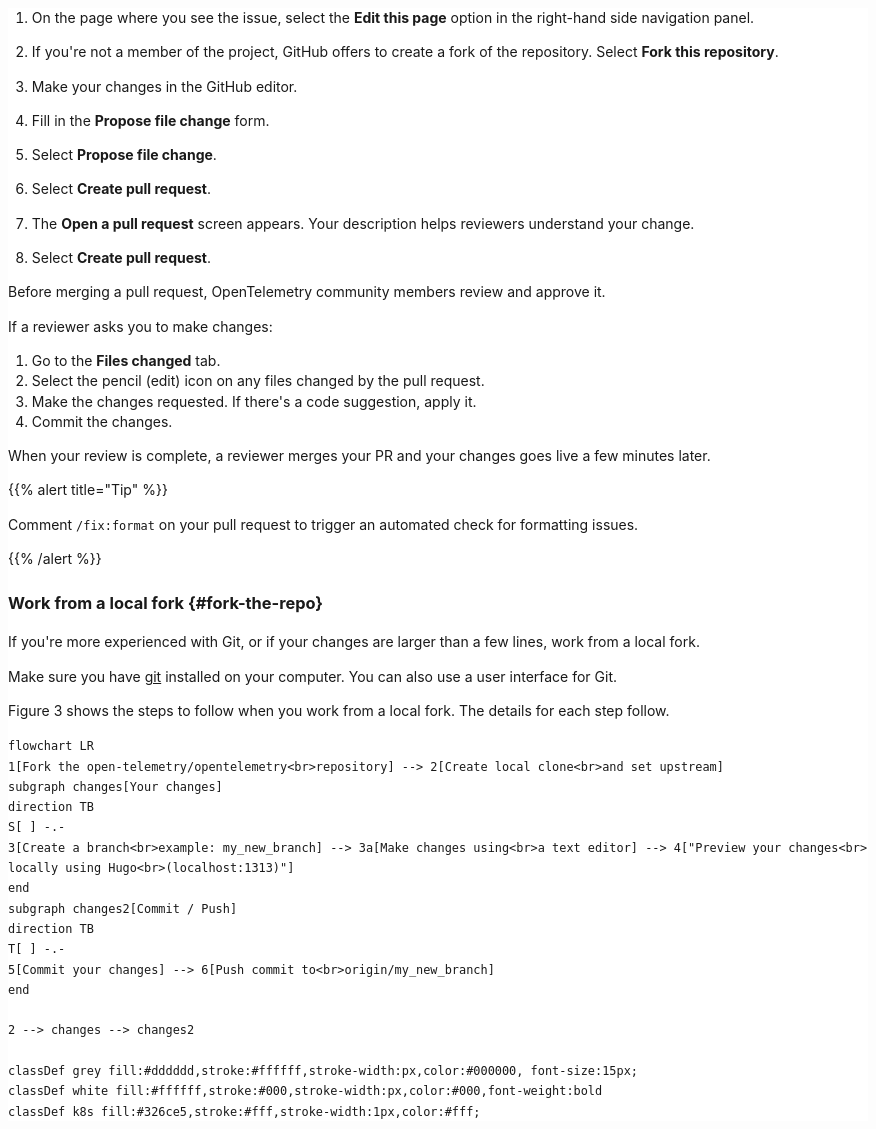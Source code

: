 1. On the page where you see the issue, select the **Edit this page** option in
   the right-hand side navigation panel.

1. If you're not a member of the project, GitHub offers to create a fork of the
   repository. Select **Fork this repository**.

1. Make your changes in the GitHub editor.

1. Fill in the **Propose file change** form.

1. Select **Propose file change**.

1. Select **Create pull request**.

1. The **Open a pull request** screen appears. Your description helps reviewers
   understand your change.

1. Select **Create pull request**.

Before merging a pull request, OpenTelemetry community members review and
approve it.

If a reviewer asks you to make changes:

1. Go to the **Files changed** tab.
1. Select the pencil (edit) icon on any files changed by the pull request.
1. Make the changes requested. If there's a code suggestion, apply it.
1. Commit the changes.

When your review is complete, a reviewer merges your PR and your changes goes
live a few minutes later.

{{% alert title="Tip" %}}

Comment `/fix:format` on your pull request to trigger an automated check for
formatting issues.

{{% /alert %}}

### Work from a local fork {#fork-the-repo}

If you're more experienced with Git, or if your changes are larger than a few
lines, work from a local fork.

Make sure you have
[git](https://git-scm.com/book/en/v2/Getting-Started-Installing-Git) installed
on your computer. You can also use a user interface for Git.

Figure 3 shows the steps to follow when you work from a local fork. The details
for each step follow.

```mermaid
flowchart LR
1[Fork the open-telemetry/opentelemetry<br>repository] --> 2[Create local clone<br>and set upstream]
subgraph changes[Your changes]
direction TB
S[ ] -.-
3[Create a branch<br>example: my_new_branch] --> 3a[Make changes using<br>a text editor] --> 4["Preview your changes<br>locally using Hugo<br>(localhost:1313)"]
end
subgraph changes2[Commit / Push]
direction TB
T[ ] -.-
5[Commit your changes] --> 6[Push commit to<br>origin/my_new_branch]
end

2 --> changes --> changes2

classDef grey fill:#dddddd,stroke:#ffffff,stroke-width:px,color:#000000, font-size:15px;
classDef white fill:#ffffff,stroke:#000,stroke-width:px,color:#000,font-weight:bold
classDef k8s fill:#326ce5,stroke:#fff,stroke-width:1px,color:#fff;
```

[dashboard]: https://app.netlify.com/sites/opentelemetry/overview
